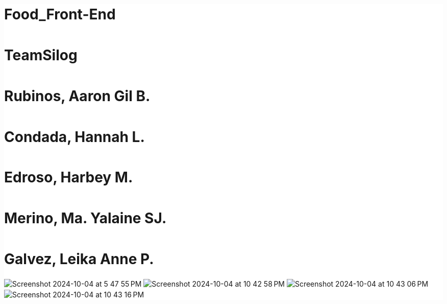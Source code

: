 # Food_Front-End

# TeamSilog
# Rubinos, Aaron Gil B.
# Condada, Hannah L.
# Edroso, Harbey M.
# Merino, Ma. Yalaine SJ.
# Galvez, Leika Anne P.

<img width="2547" alt="Screenshot 2024-10-04 at 5 47 55 PM" src="https://github.com/user-attachments/assets/163f94d3-0ef7-4014-9b07-9288adbc09c4">
<img width="2540" alt="Screenshot 2024-10-04 at 10 42 58 PM" src="https://github.com/user-attachments/assets/8fa04bcc-a924-4220-83c8-11f753fbeed8">
<img width="2543" alt="Screenshot 2024-10-04 at 10 43 06 PM" src="https://github.com/user-attachments/assets/672cd6e2-4665-4b14-9813-c5379c080b8f">
<img width="2540" alt="Screenshot 2024-10-04 at 10 43 16 PM" src="https://github.com/user-attachments/assets/3d903299-2f14-4ec5-9814-957f0eeb7ed8">
